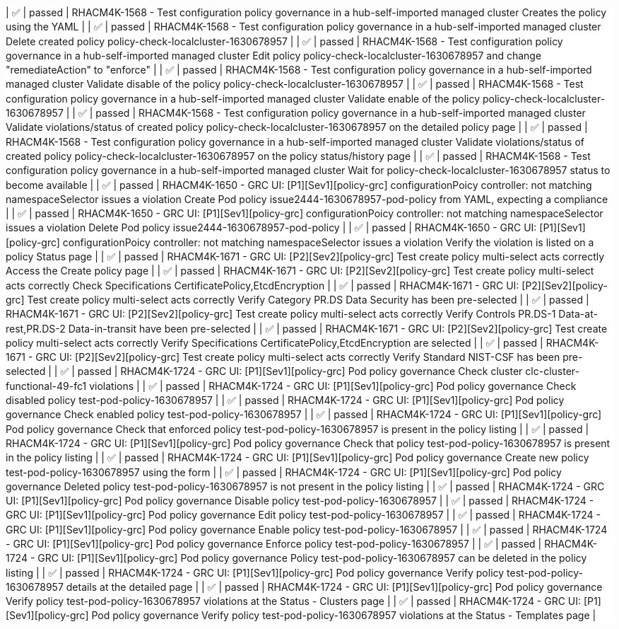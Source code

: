 | :white_check_mark: | passed | RHACM4K-1568 - Test configuration policy governance in a hub-self-imported managed cluster Creates the policy using the YAML |
| :white_check_mark: | passed | RHACM4K-1568 - Test configuration policy governance in a hub-self-imported managed cluster Delete created policy policy-check-localcluster-1630678957 |
| :white_check_mark: | passed | RHACM4K-1568 - Test configuration policy governance in a hub-self-imported managed cluster Edit policy policy-check-localcluster-1630678957 and change "remediateAction" to "enforce" |
| :white_check_mark: | passed | RHACM4K-1568 - Test configuration policy governance in a hub-self-imported managed cluster Validate disable of the policy policy-check-localcluster-1630678957 |
| :white_check_mark: | passed | RHACM4K-1568 - Test configuration policy governance in a hub-self-imported managed cluster Validate enable of the policy policy-check-localcluster-1630678957 |
| :white_check_mark: | passed | RHACM4K-1568 - Test configuration policy governance in a hub-self-imported managed cluster Validate violations/status of created policy policy-check-localcluster-1630678957 on the detailed policy page |
| :white_check_mark: | passed | RHACM4K-1568 - Test configuration policy governance in a hub-self-imported managed cluster Validate violations/status of created policy policy-check-localcluster-1630678957 on the policy status/history page |
| :white_check_mark: | passed | RHACM4K-1568 - Test configuration policy governance in a hub-self-imported managed cluster Wait for policy-check-localcluster-1630678957 status to become available |
| :white_check_mark: | passed | RHACM4K-1650 - GRC UI: [P1][Sev1][policy-grc] configurationPoicy controller: not matching namespaceSelector issues a violation Create Pod policy issue2444-1630678957-pod-policy from YAML, expecting a compliance |
| :white_check_mark: | passed | RHACM4K-1650 - GRC UI: [P1][Sev1][policy-grc] configurationPoicy controller: not matching namespaceSelector issues a violation Delete Pod policy issue2444-1630678957-pod-policy |
| :white_check_mark: | passed | RHACM4K-1650 - GRC UI: [P1][Sev1][policy-grc] configurationPoicy controller: not matching namespaceSelector issues a violation Verify the violation is listed on a policy Status page |
| :white_check_mark: | passed | RHACM4K-1671 - GRC UI: [P2][Sev2][policy-grc] Test create policy multi-select acts correctly Access the Create policy page |
| :white_check_mark: | passed | RHACM4K-1671 - GRC UI: [P2][Sev2][policy-grc] Test create policy multi-select acts correctly Check Specifications CertificatePolicy,EtcdEncryption |
| :white_check_mark: | passed | RHACM4K-1671 - GRC UI: [P2][Sev2][policy-grc] Test create policy multi-select acts correctly Verify Category PR.DS Data Security has been pre-selected |
| :white_check_mark: | passed | RHACM4K-1671 - GRC UI: [P2][Sev2][policy-grc] Test create policy multi-select acts correctly Verify Controls PR.DS-1 Data-at-rest,PR.DS-2 Data-in-transit have been pre-selected |
| :white_check_mark: | passed | RHACM4K-1671 - GRC UI: [P2][Sev2][policy-grc] Test create policy multi-select acts correctly Verify Specifications CertificatePolicy,EtcdEncryption are selected |
| :white_check_mark: | passed | RHACM4K-1671 - GRC UI: [P2][Sev2][policy-grc] Test create policy multi-select acts correctly Verify Standard NIST-CSF has been pre-selected |
| :white_check_mark: | passed | RHACM4K-1724 - GRC UI: [P1][Sev1][policy-grc] Pod policy governance Check cluster clc-cluster-functional-49-fc1 violations |
| :white_check_mark: | passed | RHACM4K-1724 - GRC UI: [P1][Sev1][policy-grc] Pod policy governance Check disabled policy test-pod-policy-1630678957 |
| :white_check_mark: | passed | RHACM4K-1724 - GRC UI: [P1][Sev1][policy-grc] Pod policy governance Check enabled policy test-pod-policy-1630678957 |
| :white_check_mark: | passed | RHACM4K-1724 - GRC UI: [P1][Sev1][policy-grc] Pod policy governance Check that enforced policy test-pod-policy-1630678957 is present in the policy listing |
| :white_check_mark: | passed | RHACM4K-1724 - GRC UI: [P1][Sev1][policy-grc] Pod policy governance Check that policy test-pod-policy-1630678957 is present in the policy listing |
| :white_check_mark: | passed | RHACM4K-1724 - GRC UI: [P1][Sev1][policy-grc] Pod policy governance Create new policy test-pod-policy-1630678957 using the form |
| :white_check_mark: | passed | RHACM4K-1724 - GRC UI: [P1][Sev1][policy-grc] Pod policy governance Deleted policy test-pod-policy-1630678957 is not present in the policy listing |
| :white_check_mark: | passed | RHACM4K-1724 - GRC UI: [P1][Sev1][policy-grc] Pod policy governance Disable policy test-pod-policy-1630678957 |
| :white_check_mark: | passed | RHACM4K-1724 - GRC UI: [P1][Sev1][policy-grc] Pod policy governance Edit policy test-pod-policy-1630678957 |
| :white_check_mark: | passed | RHACM4K-1724 - GRC UI: [P1][Sev1][policy-grc] Pod policy governance Enable policy test-pod-policy-1630678957 |
| :white_check_mark: | passed | RHACM4K-1724 - GRC UI: [P1][Sev1][policy-grc] Pod policy governance Enforce policy test-pod-policy-1630678957 |
| :white_check_mark: | passed | RHACM4K-1724 - GRC UI: [P1][Sev1][policy-grc] Pod policy governance Policy test-pod-policy-1630678957 can be deleted in the policy listing |
| :white_check_mark: | passed | RHACM4K-1724 - GRC UI: [P1][Sev1][policy-grc] Pod policy governance Verify policy test-pod-policy-1630678957 details at the detailed page |
| :white_check_mark: | passed | RHACM4K-1724 - GRC UI: [P1][Sev1][policy-grc] Pod policy governance Verify policy test-pod-policy-1630678957 violations at the Status - Clusters page |
| :white_check_mark: | passed | RHACM4K-1724 - GRC UI: [P1][Sev1][policy-grc] Pod policy governance Verify policy test-pod-policy-1630678957 violations at the Status - Templates page |